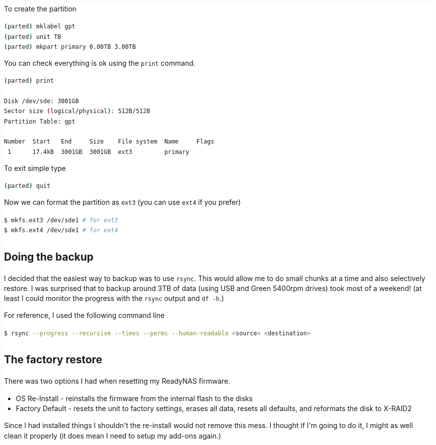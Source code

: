 To create the partition

``` bash
(parted) mklabel gpt
(parted) unit TB
(parted) mkpart primary 0.00TB 3.00TB
```

You can check everything is ok using the `print` command.

``` bash
(parted) print

Disk /dev/sde: 3001GB
Sector size (logical/physical): 512B/512B
Partition Table: gpt

Number  Start   End     Size    File system  Name     Flags
 1      17.4kB  3001GB  3001GB  ext3         primary       
```

To exit simple type

``` bash
(parted) quit
```

Now we can format the partition as `ext3` (you can use `ext4` if you prefer)

``` bash
$ mkfs.ext3 /dev/sde1 # for ext3
$ mkfs.ext4 /dev/sde1 # for ext4
```

## Doing the backup

I decided that the easiest way to backup was to use `rsync`.  This would allow me to do small chunks at a time and also selectively restore.  I was surprised that to backup around 3TB of data (using USB and Green 5400rpm drives) took most of a weekend! (at least I could monitor the progress with the `rsync` output and `df -h`.)

For reference, I used the following command line

``` bash
$ rsync --progress --recursive --times --perms --human-readable <source> <destination>
```

## The factory restore

There was two options I had when resetting my ReadyNAS firmware.

* OS Re-Install - reinstalls the firmware from the internal flash to the disks
* Factory Default - resets the unit to factory settings, erases all data, resets all defaults, and reformats the disk to X-RAID2

Since I had installed things I shouldn't the re-install would not remove this mess.  I thought if I'm going to do it, I might as well clean it properly (it does mean I need to setup my add-ons again.)
